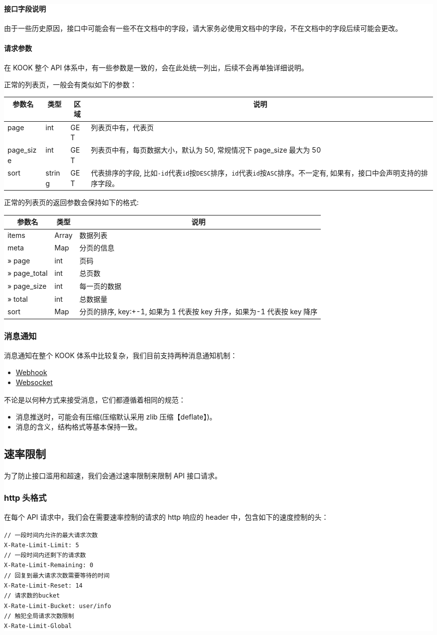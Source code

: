 #### 接口字段说明

由于一些历史原因，接口中可能会有一些不在文档中的字段，请大家务必使用文档中的字段，不在文档中的字段后续可能会更改。

#### 请求参数

在 KOOK 整个 API 体系中，有一些参数是一致的，会在此处统一列出，后续不会再单独详细说明。

正常的列表页，一般会有类似如下的参数：

| 参数名    | 类型   | 区域 | 说明                                                                                                                   |
| --------- | ------ | ---- | ---------------------------------------------------------------------------------------------------------------------- |
| page      | int    | GET  | 列表页中有，代表页                                                                                                     |
| page_size | int    | GET  | 列表页中有，每页数据大小，默认为 50, 常规情况下 page_size 最大为 50                                                    |
| sort      | string | GET  | 代表排序的字段, 比如`-id`代表`id`按`DESC`排序，`id`代表`id`按`ASC`排序。不一定有, 如果有，接口中会声明支持的排序字段。 |

正常的列表页的返回参数会保持如下的格式:

| 参数名       | 类型  | 说明                                                                    |
| ------------ | ----- | ----------------------------------------------------------------------- |
| items        | Array | 数据列表                                                                |
| meta         | Map   | 分页的信息                                                              |
| » page       | int   | 页码                                                                    |
| » page_total | int   | 总页数                                                                  |
| » page_size  | int   | 每一页的数据                                                            |
| » total      | int   | 总数据量                                                                |
| sort         | Map   | 分页的排序, key:+-1, 如果为 1 代表按 key 升序，如果为-1 代表按 key 降序 |

### 消息通知

消息通知在整个 KOOK 体系中比较复杂，我们目前支持两种消息通知机制：

- [Webhook](https://developer.kookapp.cn/doc/webhook)
- [Websocket](https://developer.kookapp.cn/doc/websocket)

不论是以何种方式来接受消息，它们都遵循着相同的规范：

- 消息推送时，可能会有压缩(压缩默认采用 zlib 压缩【deflate】)。
- 消息的含义，结构格式等基本保持一致。

## 速率限制

为了防止接口滥用和超速，我们会通过速率限制来限制 API 接口请求。

### http 头格式

在每个 API 请求中，我们会在需要速率控制的请求的 http 响应的 header 中，包含如下的速度控制的头：

```
// 一段时间内允许的最大请求次数
X-Rate-Limit-Limit: 5
// 一段时间内还剩下的请求数
X-Rate-Limit-Remaining: 0
// 回复到最大请求次数需要等待的时间
X-Rate-Limit-Reset: 14
// 请求数的bucket
X-Rate-Limit-Bucket: user/info
// 触犯全局请求次数限制
X-Rate-Limit-Global
```
